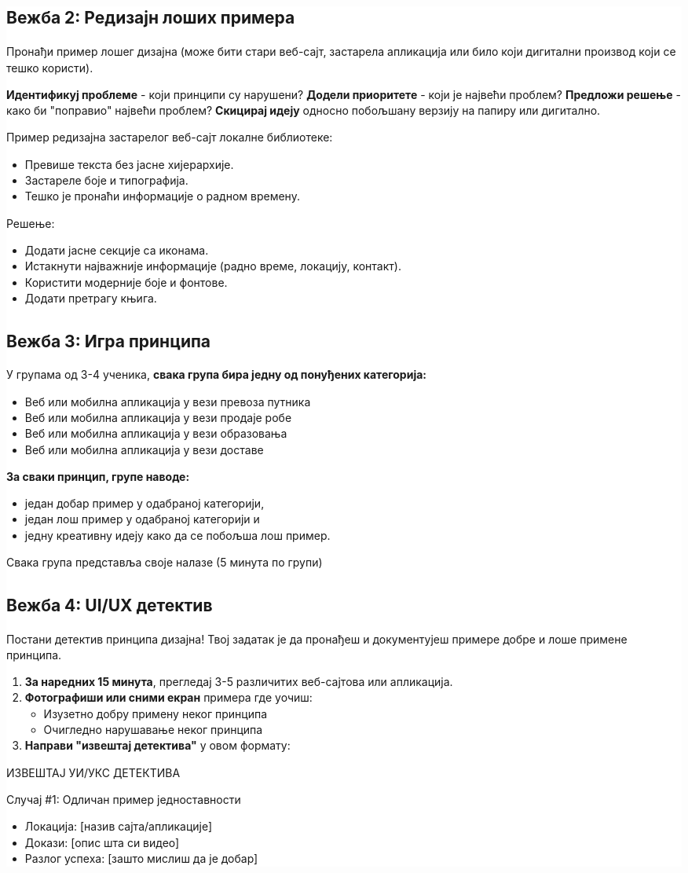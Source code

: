 ## Вежба 2: Редизајн лоших примера

Пронађи пример лошег дизајна (може бити стари веб-сајт, застарела апликација
или било који дигитални производ који се тешко користи).

**Идентификуј проблеме** - који принципи су нарушени? **Додели приоритете** -
који је највећи проблем? **Предложи решење** - како би "поправио" највећи
проблем? **Скицирај идеју** односно побољшану верзију на папиру или дигитално.

Пример редизајна застарелог веб-сајт локалне библиотеке:

* Превише текста без јасне хијерархије.
* Застарелe боје и типографија.
* Тешко је пронаћи информације о радном времену.

Решење:

* Додати јасне секције са иконама.
* Истакнути најважније информације (радно време, локацију, контакт).
* Користити модерније боје и фонтове.
* Додати претрагу књига.

## Вежба 3: Игра принципа

У групама од 3-4 ученика, **свака група бира једну од понуђених категорија:**

* Веб или мобилна апликација у вези превоза путника
* Веб или мобилна апликација у вези продаје робе
* Веб или мобилна апликација у вези образовања
* Веб или мобилна апликација у вези доставе

**За сваки принцип, групе наводе:**

* један добар пример у одабраној категорији,
* један лош пример у одабраној категорији и
* једну креативну идеју како да се побољша лош пример.

Свака група представља своје налазе (5 минута по групи)

## Вежба 4: UI/UX детектив

Постани детектив принципа дизајна! Твој задатак је да пронађеш и документујеш
примере добре и лоше примене принципа.

1. **За наредних 15 минута**, прегледај 3-5 различитих веб-сајтова или
апликација.
2. **Фотографиши или сними екран** примера где уочиш:
   * Изузетно добру примену неког принципа
   * Очигледно нарушавање неког принципа
3. **Направи "извештај детектива"** у овом формату:

ИЗВЕШТАЈ УИ/УКС ДЕТЕКТИВА

Случај #1: Одличан пример једноставности

* Локација: [назив сајта/апликације]
* Докази: [опис шта си видео]
* Разлог успеха: [зашто мислиш да је добар]
